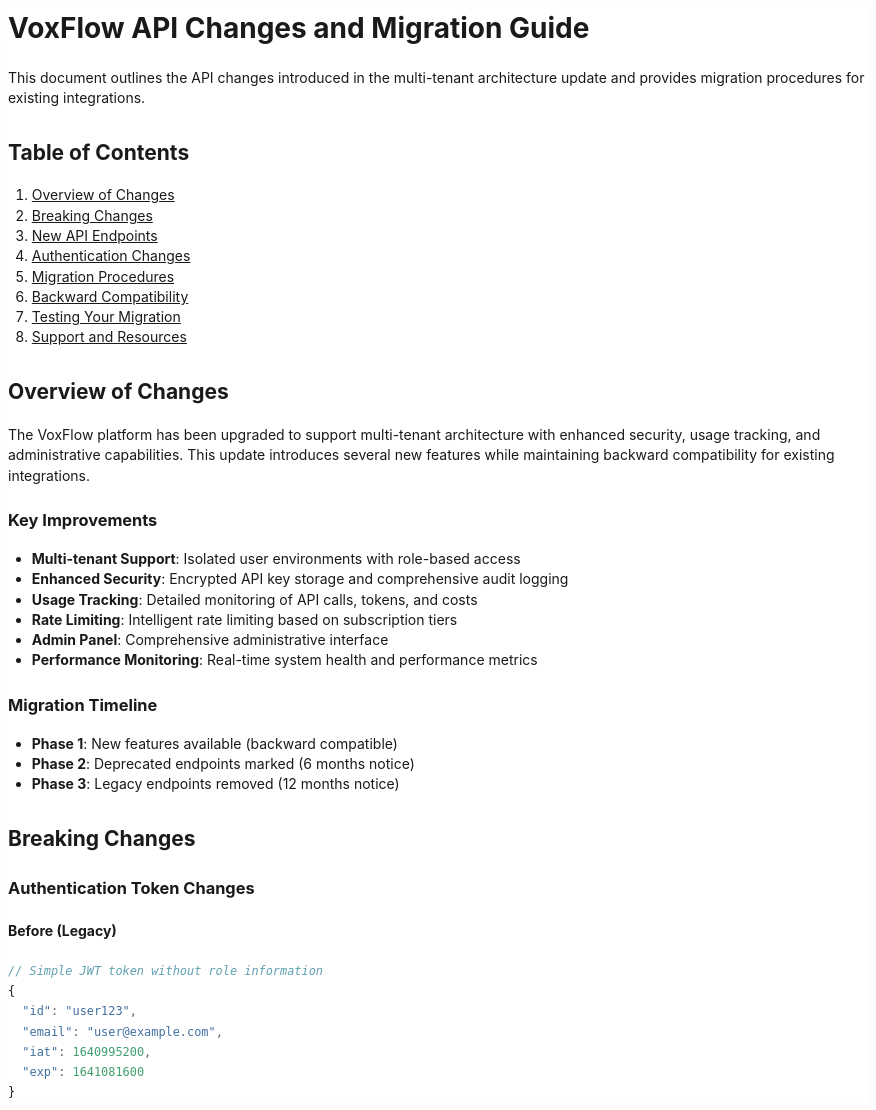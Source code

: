 # VoxFlow API Changes and Migration Guide

This document outlines the API changes introduced in the multi-tenant architecture update and provides migration procedures for existing integrations.

## Table of Contents

1. [Overview of Changes](#overview-of-changes)
2. [Breaking Changes](#breaking-changes)
3. [New API Endpoints](#new-api-endpoints)
4. [Authentication Changes](#authentication-changes)
5. [Migration Procedures](#migration-procedures)
6. [Backward Compatibility](#backward-compatibility)
7. [Testing Your Migration](#testing-your-migration)
8. [Support and Resources](#support-and-resources)

## Overview of Changes

The VoxFlow platform has been upgraded to support multi-tenant architecture with enhanced security, usage tracking, and administrative capabilities. This update introduces several new features while maintaining backward compatibility for existing integrations.

### Key Improvements
- **Multi-tenant Support**: Isolated user environments with role-based access
- **Enhanced Security**: Encrypted API key storage and comprehensive audit logging
- **Usage Tracking**: Detailed monitoring of API calls, tokens, and costs
- **Rate Limiting**: Intelligent rate limiting based on subscription tiers
- **Admin Panel**: Comprehensive administrative interface
- **Performance Monitoring**: Real-time system health and performance metrics

### Migration Timeline
- **Phase 1**: New features available (backward compatible)
- **Phase 2**: Deprecated endpoints marked (6 months notice)
- **Phase 3**: Legacy endpoints removed (12 months notice)

## Breaking Changes

### Authentication Token Changes

#### Before (Legacy)
```javascript
// Simple JWT token without role information
{
  "id": "user123",
  "email": "user@example.com",
  "iat": 1640995200,
  "exp": 1641081600
}
```
